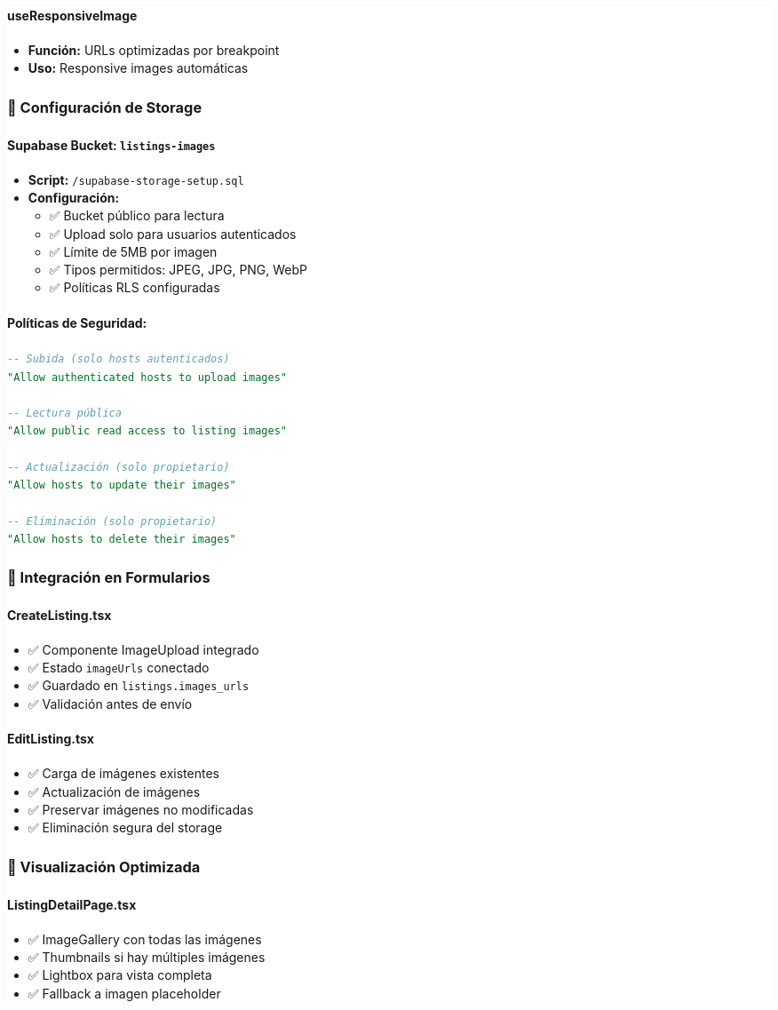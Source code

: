 #### **useResponsiveImage**
- **Función:** URLs optimizadas por breakpoint
- **Uso:** Responsive images automáticas

### **💾 Configuración de Storage**

#### **Supabase Bucket: `listings-images`**
- **Script:** `/supabase-storage-setup.sql`
- **Configuración:**
  - ✅ Bucket público para lectura
  - ✅ Upload solo para usuarios autenticados
  - ✅ Límite de 5MB por imagen
  - ✅ Tipos permitidos: JPEG, JPG, PNG, WebP
  - ✅ Políticas RLS configuradas

#### **Políticas de Seguridad:**
```sql
-- Subida (solo hosts autenticados)
"Allow authenticated hosts to upload images"

-- Lectura pública
"Allow public read access to listing images"

-- Actualización (solo propietario)
"Allow hosts to update their images"

-- Eliminación (solo propietario)
"Allow hosts to delete their images"
```

### **🔗 Integración en Formularios**

#### **CreateListing.tsx**
- ✅ Componente ImageUpload integrado
- ✅ Estado `imageUrls` conectado
- ✅ Guardado en `listings.images_urls`
- ✅ Validación antes de envío

#### **EditListing.tsx**
- ✅ Carga de imágenes existentes
- ✅ Actualización de imágenes
- ✅ Preservar imágenes no modificadas
- ✅ Eliminación segura del storage

### **🎨 Visualización Optimizada**

#### **ListingDetailPage.tsx**
- ✅ ImageGallery con todas las imágenes
- ✅ Thumbnails si hay múltiples imágenes
- ✅ Lightbox para vista completa
- ✅ Fallback a imagen placeholder
